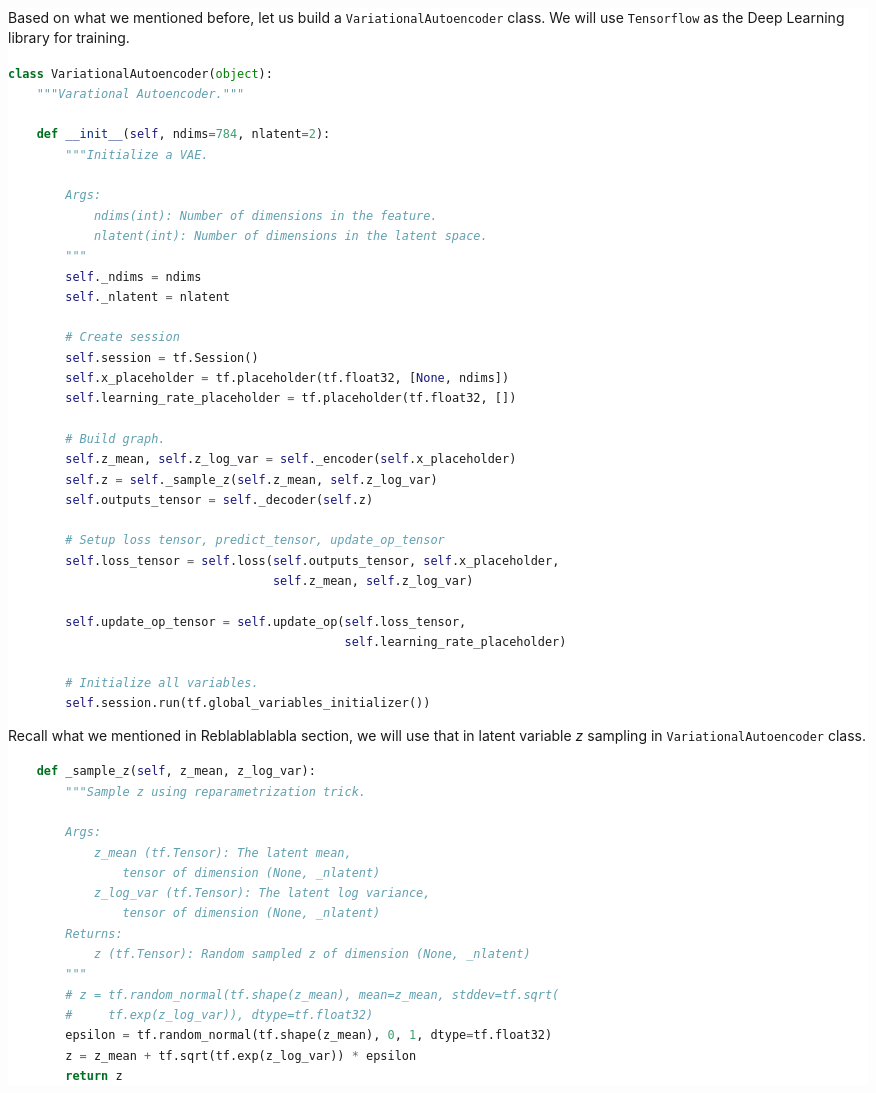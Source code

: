Based on what we mentioned before, let us build a `VariationalAutoencoder` class. We will use `Tensorflow` as the Deep Learning library for training.


```python
class VariationalAutoencoder(object):
    """Varational Autoencoder."""

    def __init__(self, ndims=784, nlatent=2):
        """Initialize a VAE.

        Args:
            ndims(int): Number of dimensions in the feature.
            nlatent(int): Number of dimensions in the latent space.
        """
        self._ndims = ndims
        self._nlatent = nlatent

        # Create session
        self.session = tf.Session()
        self.x_placeholder = tf.placeholder(tf.float32, [None, ndims])
        self.learning_rate_placeholder = tf.placeholder(tf.float32, [])

        # Build graph.
        self.z_mean, self.z_log_var = self._encoder(self.x_placeholder)
        self.z = self._sample_z(self.z_mean, self.z_log_var)
        self.outputs_tensor = self._decoder(self.z)

        # Setup loss tensor, predict_tensor, update_op_tensor
        self.loss_tensor = self.loss(self.outputs_tensor, self.x_placeholder,
                                     self.z_mean, self.z_log_var)

        self.update_op_tensor = self.update_op(self.loss_tensor,
                                               self.learning_rate_placeholder)

        # Initialize all variables.
        self.session.run(tf.global_variables_initializer())
```

Recall what we mentioned in Reblablablabla section, we will use that in latent variable $z$ sampling in `VariationalAutoencoder` class.


```python
    def _sample_z(self, z_mean, z_log_var):
        """Sample z using reparametrization trick.

        Args:
            z_mean (tf.Tensor): The latent mean,
                tensor of dimension (None, _nlatent)
            z_log_var (tf.Tensor): The latent log variance,
                tensor of dimension (None, _nlatent)
        Returns:
            z (tf.Tensor): Random sampled z of dimension (None, _nlatent)
        """
        # z = tf.random_normal(tf.shape(z_mean), mean=z_mean, stddev=tf.sqrt(
        #     tf.exp(z_log_var)), dtype=tf.float32)
        epsilon = tf.random_normal(tf.shape(z_mean), 0, 1, dtype=tf.float32)
        z = z_mean + tf.sqrt(tf.exp(z_log_var)) * epsilon
        return z
```
